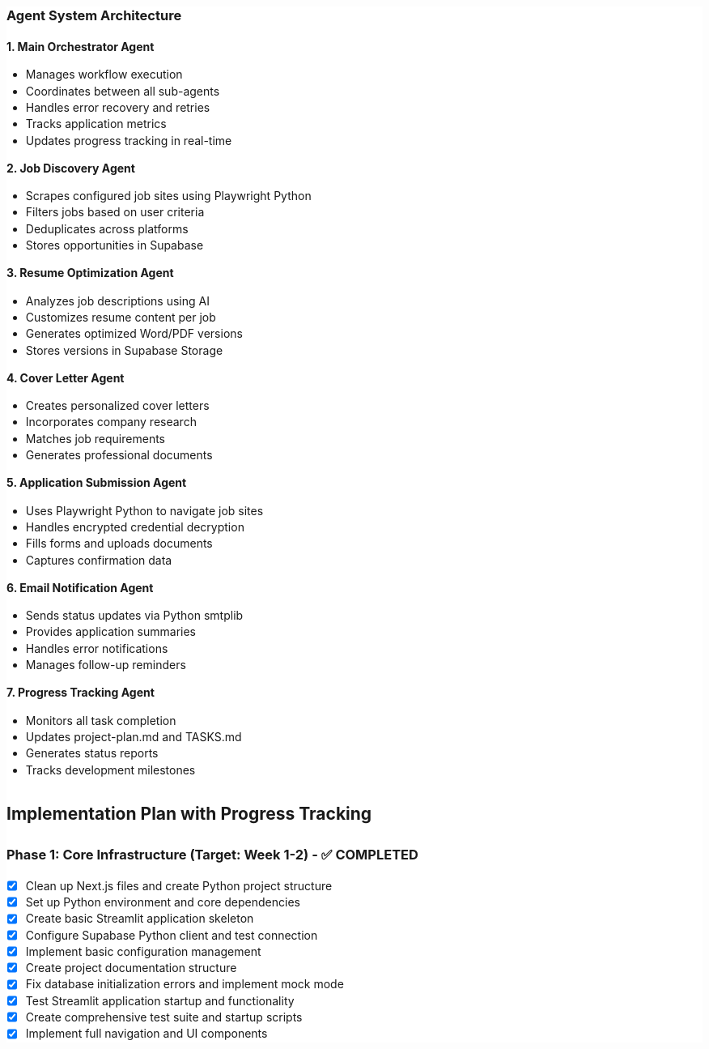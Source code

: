 ### Agent System Architecture

**1. Main Orchestrator Agent**
- Manages workflow execution
- Coordinates between all sub-agents
- Handles error recovery and retries
- Tracks application metrics
- Updates progress tracking in real-time

**2. Job Discovery Agent**
- Scrapes configured job sites using Playwright Python
- Filters jobs based on user criteria
- Deduplicates across platforms
- Stores opportunities in Supabase

**3. Resume Optimization Agent**
- Analyzes job descriptions using AI
- Customizes resume content per job
- Generates optimized Word/PDF versions
- Stores versions in Supabase Storage

**4. Cover Letter Agent**
- Creates personalized cover letters
- Incorporates company research
- Matches job requirements
- Generates professional documents

**5. Application Submission Agent**
- Uses Playwright Python to navigate job sites
- Handles encrypted credential decryption
- Fills forms and uploads documents
- Captures confirmation data

**6. Email Notification Agent**
- Sends status updates via Python smtplib
- Provides application summaries
- Handles error notifications
- Manages follow-up reminders

**7. Progress Tracking Agent**
- Monitors all task completion
- Updates project-plan.md and TASKS.md
- Generates status reports
- Tracks development milestones

## Implementation Plan with Progress Tracking

### Phase 1: Core Infrastructure (Target: Week 1-2) - ✅ COMPLETED
- [x] Clean up Next.js files and create Python project structure
- [x] Set up Python environment and core dependencies
- [x] Create basic Streamlit application skeleton
- [x] Configure Supabase Python client and test connection
- [x] Implement basic configuration management
- [x] Create project documentation structure
- [x] Fix database initialization errors and implement mock mode
- [x] Test Streamlit application startup and functionality
- [x] Create comprehensive test suite and startup scripts
- [x] Implement full navigation and UI components
